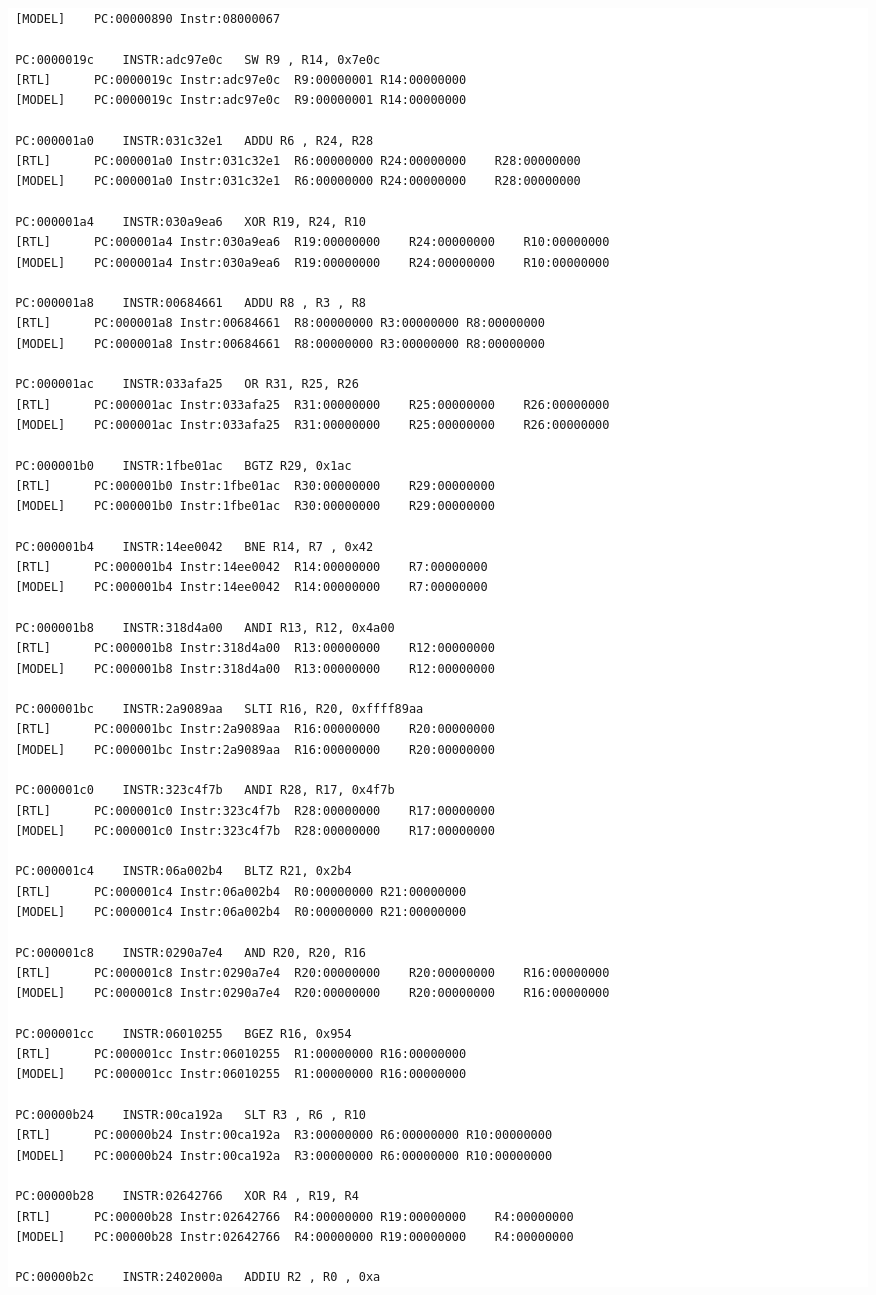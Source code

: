 ```sh
 [MODEL]	PC:00000890	Instr:08000067
 
 PC:0000019c	INSTR:adc97e0c	 SW R9 , R14, 0x7e0c                            
 [RTL]  	PC:0000019c	Instr:adc97e0c	R9:00000001	R14:00000000
 [MODEL]	PC:0000019c	Instr:adc97e0c	R9:00000001	R14:00000000
 
 PC:000001a0	INSTR:031c32e1	 ADDU R6 , R24, R28
 [RTL]  	PC:000001a0	Instr:031c32e1	R6:00000000	R24:00000000	R28:00000000
 [MODEL]	PC:000001a0	Instr:031c32e1	R6:00000000	R24:00000000	R28:00000000
 
 PC:000001a4	INSTR:030a9ea6	 XOR R19, R24, R10
 [RTL]  	PC:000001a4	Instr:030a9ea6	R19:00000000	R24:00000000	R10:00000000
 [MODEL]	PC:000001a4	Instr:030a9ea6	R19:00000000	R24:00000000	R10:00000000
 
 PC:000001a8	INSTR:00684661	 ADDU R8 , R3 , R8 
 [RTL]  	PC:000001a8	Instr:00684661	R8:00000000	R3:00000000	R8:00000000
 [MODEL]	PC:000001a8	Instr:00684661	R8:00000000	R3:00000000	R8:00000000
 
 PC:000001ac	INSTR:033afa25	 OR R31, R25, R26
 [RTL]  	PC:000001ac	Instr:033afa25	R31:00000000	R25:00000000	R26:00000000
 [MODEL]	PC:000001ac	Instr:033afa25	R31:00000000	R25:00000000	R26:00000000
 
 PC:000001b0	INSTR:1fbe01ac	 BGTZ R29, 0x1ac                             
 [RTL]  	PC:000001b0	Instr:1fbe01ac	R30:00000000	R29:00000000
 [MODEL]	PC:000001b0	Instr:1fbe01ac	R30:00000000	R29:00000000
 
 PC:000001b4	INSTR:14ee0042	 BNE R14, R7 , 0x42                              
 [RTL]  	PC:000001b4	Instr:14ee0042	R14:00000000	R7:00000000
 [MODEL]	PC:000001b4	Instr:14ee0042	R14:00000000	R7:00000000
 
 PC:000001b8	INSTR:318d4a00	 ANDI R13, R12, 0x4a00                            
 [RTL]  	PC:000001b8	Instr:318d4a00	R13:00000000	R12:00000000
 [MODEL]	PC:000001b8	Instr:318d4a00	R13:00000000	R12:00000000
 
 PC:000001bc	INSTR:2a9089aa	 SLTI R16, R20, 0xffff89aa                        
 [RTL]  	PC:000001bc	Instr:2a9089aa	R16:00000000	R20:00000000
 [MODEL]	PC:000001bc	Instr:2a9089aa	R16:00000000	R20:00000000
 
 PC:000001c0	INSTR:323c4f7b	 ANDI R28, R17, 0x4f7b                            
 [RTL]  	PC:000001c0	Instr:323c4f7b	R28:00000000	R17:00000000
 [MODEL]	PC:000001c0	Instr:323c4f7b	R28:00000000	R17:00000000
 
 PC:000001c4	INSTR:06a002b4	 BLTZ R21, 0x2b4                             
 [RTL]  	PC:000001c4	Instr:06a002b4	R0:00000000	R21:00000000
 [MODEL]	PC:000001c4	Instr:06a002b4	R0:00000000	R21:00000000
 
 PC:000001c8	INSTR:0290a7e4	 AND R20, R20, R16
 [RTL]  	PC:000001c8	Instr:0290a7e4	R20:00000000	R20:00000000	R16:00000000
 [MODEL]	PC:000001c8	Instr:0290a7e4	R20:00000000	R20:00000000	R16:00000000
 
 PC:000001cc	INSTR:06010255	 BGEZ R16, 0x954                             
 [RTL]  	PC:000001cc	Instr:06010255	R1:00000000	R16:00000000
 [MODEL]	PC:000001cc	Instr:06010255	R1:00000000	R16:00000000
 
 PC:00000b24	INSTR:00ca192a	 SLT R3 , R6 , R10
 [RTL]  	PC:00000b24	Instr:00ca192a	R3:00000000	R6:00000000	R10:00000000
 [MODEL]	PC:00000b24	Instr:00ca192a	R3:00000000	R6:00000000	R10:00000000
 
 PC:00000b28	INSTR:02642766	 XOR R4 , R19, R4 
 [RTL]  	PC:00000b28	Instr:02642766	R4:00000000	R19:00000000	R4:00000000
 [MODEL]	PC:00000b28	Instr:02642766	R4:00000000	R19:00000000	R4:00000000
 
 PC:00000b2c	INSTR:2402000a	 ADDIU R2 , R0 , 0xa                               
```